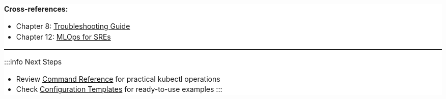 **Cross-references:**

- Chapter 8: [Troubleshooting Guide](../08-troubleshooting/02-common-issues.md)
- Chapter 12: [MLOps for SREs](../12-mlops-for-sres.md#debugging-deployments)

---

:::info Next Steps

- Review [Command Reference](./command-reference.md) for practical kubectl operations
- Check [Configuration Templates](./configuration-templates.md) for ready-to-use examples
:::

